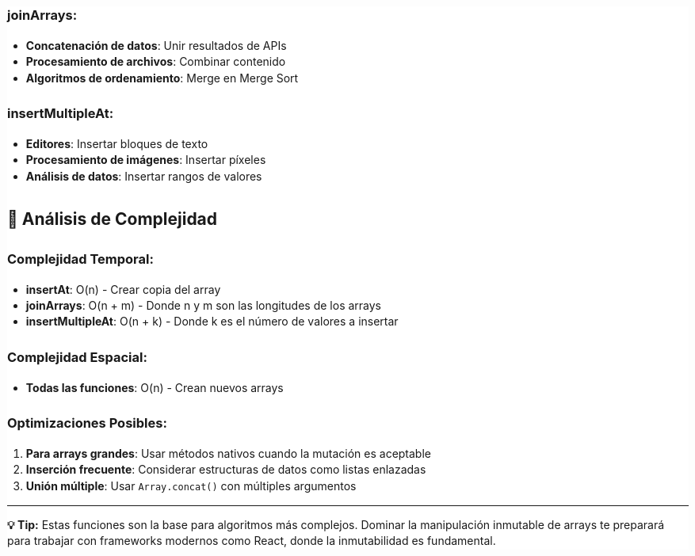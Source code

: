 ### joinArrays:
- **Concatenación de datos**: Unir resultados de APIs
- **Procesamiento de archivos**: Combinar contenido
- **Algoritmos de ordenamiento**: Merge en Merge Sort

### insertMultipleAt:
- **Editores**: Insertar bloques de texto
- **Procesamiento de imágenes**: Insertar píxeles
- **Análisis de datos**: Insertar rangos de valores

## 🔬 Análisis de Complejidad

### Complejidad Temporal:
- **insertAt**: O(n) - Crear copia del array
- **joinArrays**: O(n + m) - Donde n y m son las longitudes de los arrays
- **insertMultipleAt**: O(n + k) - Donde k es el número de valores a insertar

### Complejidad Espacial:
- **Todas las funciones**: O(n) - Crean nuevos arrays

### Optimizaciones Posibles:
1. **Para arrays grandes**: Usar métodos nativos cuando la mutación es aceptable
2. **Inserción frecuente**: Considerar estructuras de datos como listas enlazadas
3. **Unión múltiple**: Usar `Array.concat()` con múltiples argumentos

---

**💡 Tip:** Estas funciones son la base para algoritmos más complejos. Dominar la manipulación inmutable de arrays te preparará para trabajar con frameworks modernos como React, donde la inmutabilidad es fundamental.